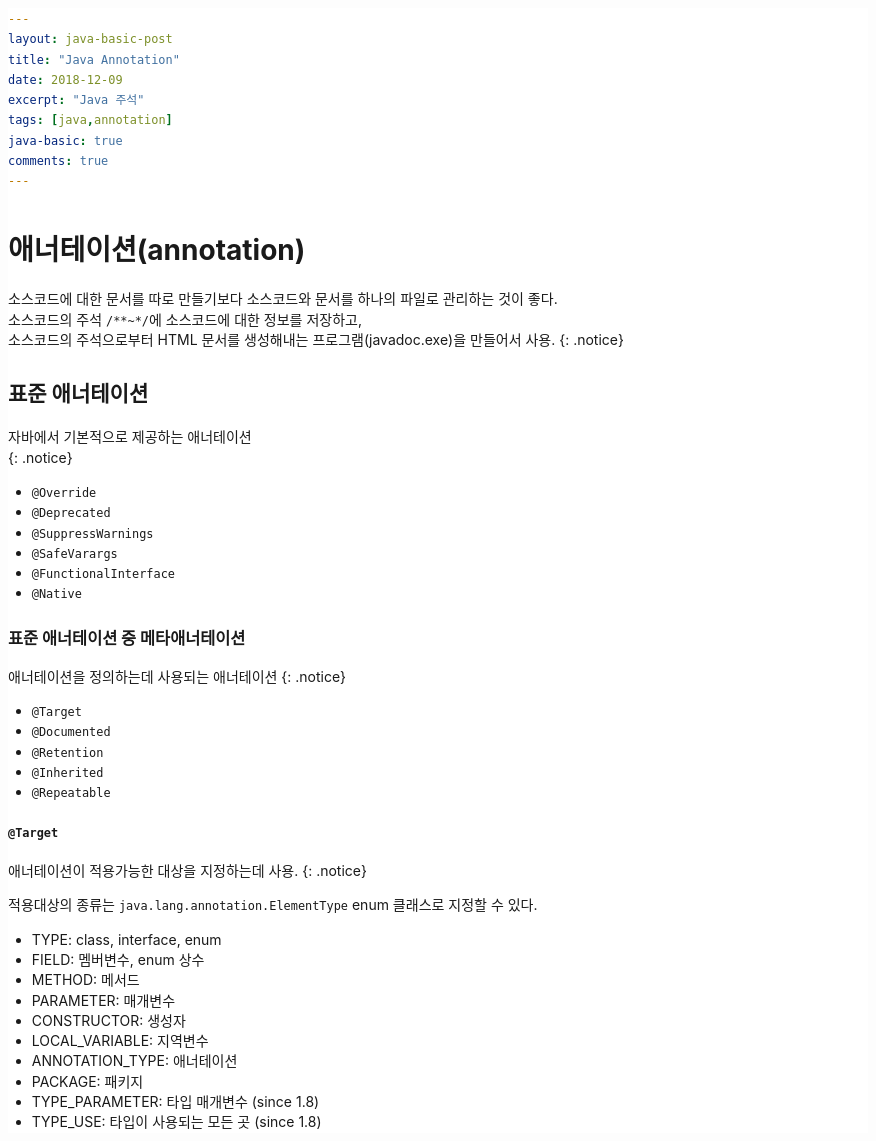 ```yaml
---
layout: java-basic-post
title: "Java Annotation"
date: 2018-12-09
excerpt: "Java 주석"
tags: [java,annotation]
java-basic: true
comments: true
---
```



# 애너테이션(annotation)

소스코드에 대한 문서를 따로 만들기보다 소스코드와 문서를 하나의 파일로 관리하는 것이 좋다.  
소스코드의 주석 `/**~*/`에 소스코드에 대한 정보를 저장하고,  
소스코드의 주석으로부터 HTML 문서를 생성해내는 프로그램(javadoc.exe)을 만들어서 사용.
{: .notice}

## 표준 애너테이션

자바에서 기본적으로 제공하는 애너테이션  
{: .notice}

 - `@Override`
 - `@Deprecated`
 - `@SuppressWarnings`
 - `@SafeVarargs`
 - `@FunctionalInterface`
 - `@Native`

### 표준 애너테이션 중 메타애너테이션

애너테이션을 정의하는데 사용되는 애너테이션
{: .notice}

 - `@Target`
 - `@Documented`
 - `@Retention`
 - `@Inherited`
 - `@Repeatable`

#### `@Target`
애너테이션이 적용가능한 대상을 지정하는데 사용.
{: .notice}

적용대상의 종류는 `java.lang.annotation.ElementType` enum 클래스로 지정할 수 있다.  
 - TYPE: class, interface, enum  
 - FIELD: 멤버변수, enum 상수  
 - METHOD: 메서드  
 - PARAMETER: 매개변수  
 - CONSTRUCTOR: 생성자  
 - LOCAL_VARIABLE: 지역변수  
 - ANNOTATION_TYPE: 애너테이션  
 - PACKAGE: 패키지  
 - TYPE_PARAMETER: 타입 매개변수 (since 1.8)  
 - TYPE_USE: 타입이 사용되는 모든 곳 (since 1.8)  
